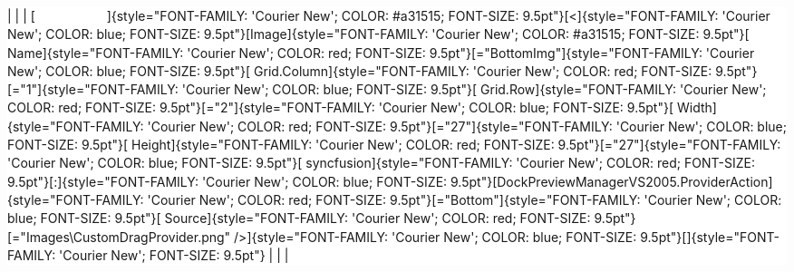 |                                                                                                                                                                                                                                                                                                                                                                                                                                                                                                                                                                                                                                                                                                                                                                                                                                                                                                                                                                                                                                                                                                                                                                                                                                                                                                                                                                                                                                                                                                                                                                                                                                             |
| [                    ]{style="FONT-FAMILY: 'Courier New'; COLOR: #a31515; FONT-SIZE: 9.5pt"}[\<]{style="FONT-FAMILY: 'Courier New'; COLOR: blue; FONT-SIZE: 9.5pt"}[Image]{style="FONT-FAMILY: 'Courier New'; COLOR: #a31515; FONT-SIZE: 9.5pt"}[ Name]{style="FONT-FAMILY: 'Courier New'; COLOR: red; FONT-SIZE: 9.5pt"}[=\"BottomImg\"]{style="FONT-FAMILY: 'Courier New'; COLOR: blue; FONT-SIZE: 9.5pt"}[ Grid.Column]{style="FONT-FAMILY: 'Courier New'; COLOR: red; FONT-SIZE: 9.5pt"}[=\"1\"]{style="FONT-FAMILY: 'Courier New'; COLOR: blue; FONT-SIZE: 9.5pt"}[ Grid.Row]{style="FONT-FAMILY: 'Courier New'; COLOR: red; FONT-SIZE: 9.5pt"}[=\"2\"]{style="FONT-FAMILY: 'Courier New'; COLOR: blue; FONT-SIZE: 9.5pt"}[ Width]{style="FONT-FAMILY: 'Courier New'; COLOR: red; FONT-SIZE: 9.5pt"}[=\"27\"]{style="FONT-FAMILY: 'Courier New'; COLOR: blue; FONT-SIZE: 9.5pt"}[ Height]{style="FONT-FAMILY: 'Courier New'; COLOR: red; FONT-SIZE: 9.5pt"}[=\"27\"]{style="FONT-FAMILY: 'Courier New'; COLOR: blue; FONT-SIZE: 9.5pt"}[ syncfusion]{style="FONT-FAMILY: 'Courier New'; COLOR: red; FONT-SIZE: 9.5pt"}[:]{style="FONT-FAMILY: 'Courier New'; COLOR: blue; FONT-SIZE: 9.5pt"}[DockPreviewManagerVS2005.ProviderAction]{style="FONT-FAMILY: 'Courier New'; COLOR: red; FONT-SIZE: 9.5pt"}[=\"Bottom\"]{style="FONT-FAMILY: 'Courier New'; COLOR: blue; FONT-SIZE: 9.5pt"}[ Source]{style="FONT-FAMILY: 'Courier New'; COLOR: red; FONT-SIZE: 9.5pt"}[=\"Images\\CustomDragProvider.png\" /\>]{style="FONT-FAMILY: 'Courier New'; COLOR: blue; FONT-SIZE: 9.5pt"}[]{style="FONT-FAMILY: 'Courier New'; FONT-SIZE: 9.5pt"} |
|                                                                                                                                                                                                                                                                                                                                                                                                                                                                                                                                                                                                                                                                                                                                                                                                                                                                                                                                                                                                                                                                                                                                                                                                                                                                                                                                                                                                                                                                                                                                                                                                                                             |